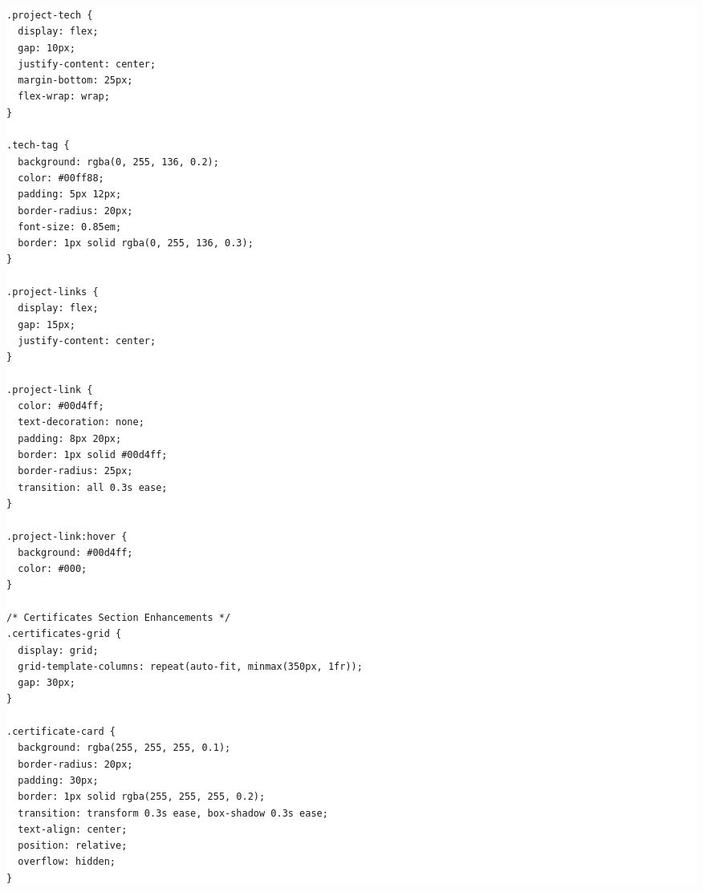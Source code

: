    .project-tech {
      display: flex;
      gap: 10px;
      justify-content: center;
      margin-bottom: 25px;
      flex-wrap: wrap;
    }

    .tech-tag {
      background: rgba(0, 255, 136, 0.2);
      color: #00ff88;
      padding: 5px 12px;
      border-radius: 20px;
      font-size: 0.85em;
      border: 1px solid rgba(0, 255, 136, 0.3);
    }

    .project-links {
      display: flex;
      gap: 15px;
      justify-content: center;
    }

    .project-link {
      color: #00d4ff;
      text-decoration: none;
      padding: 8px 20px;
      border: 1px solid #00d4ff;
      border-radius: 25px;
      transition: all 0.3s ease;
    }

    .project-link:hover {
      background: #00d4ff;
      color: #000;
    }

    /* Certificates Section Enhancements */
    .certificates-grid {
      display: grid;
      grid-template-columns: repeat(auto-fit, minmax(350px, 1fr));
      gap: 30px;
    }

    .certificate-card {
      background: rgba(255, 255, 255, 0.1);
      border-radius: 20px;
      padding: 30px;
      border: 1px solid rgba(255, 255, 255, 0.2);
      transition: transform 0.3s ease, box-shadow 0.3s ease;
      text-align: center;
      position: relative;
      overflow: hidden;
    }
